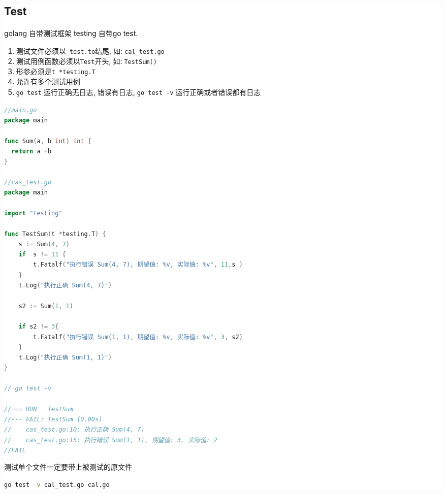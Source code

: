 ## Test

golang 自带测试框架 testing 自带go test. 

1. 测试文件必须以`_test.to`结尾, 如: `cal_test.go`
2. 测试用例函数必须以`Test`开头, 如: `TestSum()`
3. 形参必须是`t *testing.T`
4. 允许有多个测试用例
5. `go test` 运行正确无日志, 错误有日志, `go test -v` 运行正确或者错误都有日志

```go
//main.go
package main

func Sum(a, b int) int {
  return a +b
}

//cas_test.go
package main

import "testing"

func TestSum(t *testing.T) {
	s := Sum(4, 7)
	if  s != 11 {
 		t.Fatalf("执行错误 Sum(4, 7), 期望值: %v, 实际值: %v", 11,s )
	}
	t.Log("执行正确 Sum(4, 7)")

	s2 := Sum(1, 1)

	if s2 != 3{
		t.Fatalf("执行错误 Sum(1, 1), 期望值: %v, 实际值: %v", 3, s2)
	}
	t.Log("执行正确 Sum(1, 1)")
}

// go test -v

//=== RUN   TestSum
//--- FAIL: TestSum (0.00s)
//    cas_test.go:10: 执行正确 Sum(4, 7)
//    cas_test.go:15: 执行错误 Sum(1, 1), 期望值: 3, 实际值: 2
//FAIL
```

测试单个文件一定要带上被测试的原文件

```bash
go test -v cal_test.go cal.go
```
